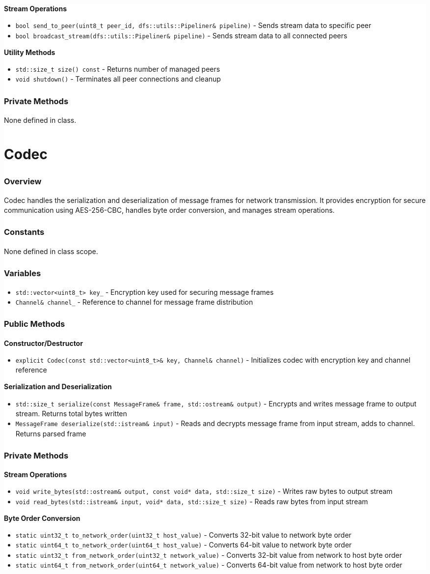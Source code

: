 **Stream Operations**
- `bool send_to_peer(uint8_t peer_id, dfs::utils::Pipeliner& pipeline)` - Sends stream data to specific peer
- `bool broadcast_stream(dfs::utils::Pipeliner& pipeline)` - Sends stream data to all connected peers

**Utility Methods**
- `std::size_t size() const` - Returns number of managed peers
- `void shutdown()` - Terminates all peer connections and cleanup

### Private Methods
None defined in class.



# **Codec**

### Overview
Codec handles the serialization and deserialization of message frames for network transmission. It provides encryption for secure communication using AES-256-CBC, handles byte order conversion, and manages stream operations.

### Constants
None defined in class scope.

### Variables
- `std::vector<uint8_t> key_` - Encryption key used for securing message frames
- `Channel& channel_` - Reference to channel for message frame distribution

### Public Methods
**Constructor/Destructor**
- `explicit Codec(const std::vector<uint8_t>& key, Channel& channel)` - Initializes codec with encryption key and channel reference

**Serialization and Deserialization**
- `std::size_t serialize(const MessageFrame& frame, std::ostream& output)` - Encrypts and writes message frame to output stream. Returns total bytes written
- `MessageFrame deserialize(std::istream& input)` - Reads and decrypts message frame from input stream, adds to channel. Returns parsed frame

### Private Methods
**Stream Operations**
- `void write_bytes(std::ostream& output, const void* data, std::size_t size)` - Writes raw bytes to output stream
- `void read_bytes(std::istream& input, void* data, std::size_t size)` - Reads raw bytes from input stream

**Byte Order Conversion**
- `static uint32_t to_network_order(uint32_t host_value)` - Converts 32-bit value to network byte order
- `static uint64_t to_network_order(uint64_t host_value)` - Converts 64-bit value to network byte order
- `static uint32_t from_network_order(uint32_t network_value)` - Converts 32-bit value from network to host byte order
- `static uint64_t from_network_order(uint64_t network_value)` - Converts 64-bit value from network to host byte order
